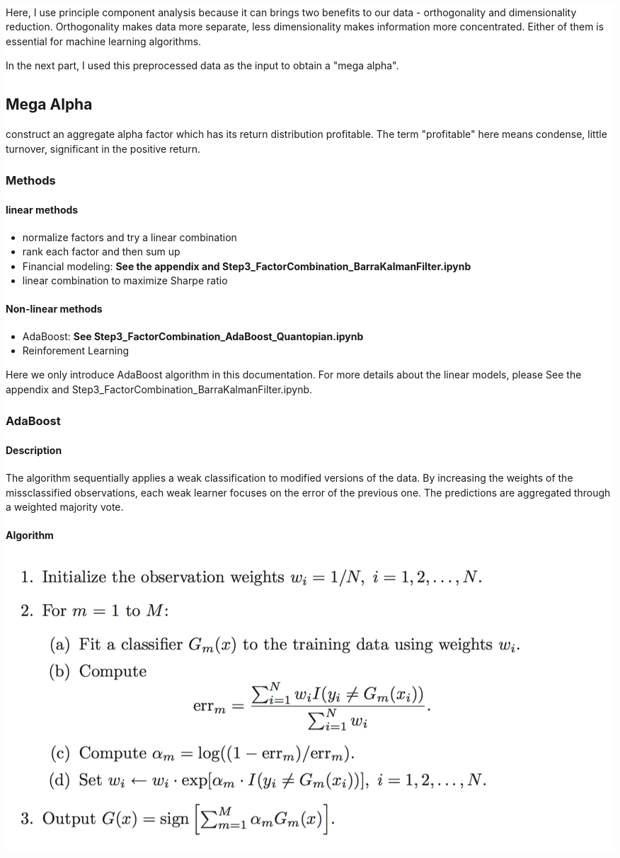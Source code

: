 Here, I use principle component analysis because it can brings two benefits to our data - orthogonality and dimensionality reduction. Orthogonality makes data more separate, less dimensionality makes information more concentrated. Either of them is essential for machine learning algorithms.

In the next part, I used this preprocessed data as the input to obtain a "mega alpha".

## Mega Alpha
construct an aggregate alpha factor which has its return distribution profitable. The term "profitable" here means condense, little turnover, significant in the positive return.
### Methods
#### linear methods
* normalize factors and try a linear combination 
* rank each factor and then sum up
* Financial modeling: **See the appendix and Step3\_FactorCombination\_BarraKalmanFilter.ipynb**
* linear combination to maximize Sharpe ratio

#### Non-linear methods
* AdaBoost: **See Step3\_FactorCombination\_AdaBoost\_Quantopian.ipynb**
* Reinforement Learning


Here we only introduce AdaBoost algorithm in this documentation. For more details about the linear models, please See the appendix and Step3\_FactorCombination\_BarraKalmanFilter.ipynb.

### AdaBoost
#### Description
The algorithm sequentially applies a weak classification to modified versions of the data. By increasing the weights of the missclassified observations, each weak learner focuses on the error of the previous one. The predictions are aggregated through a weighted majority vote.

#### Algorithm

![](report/adaboost_algorithm.png)
